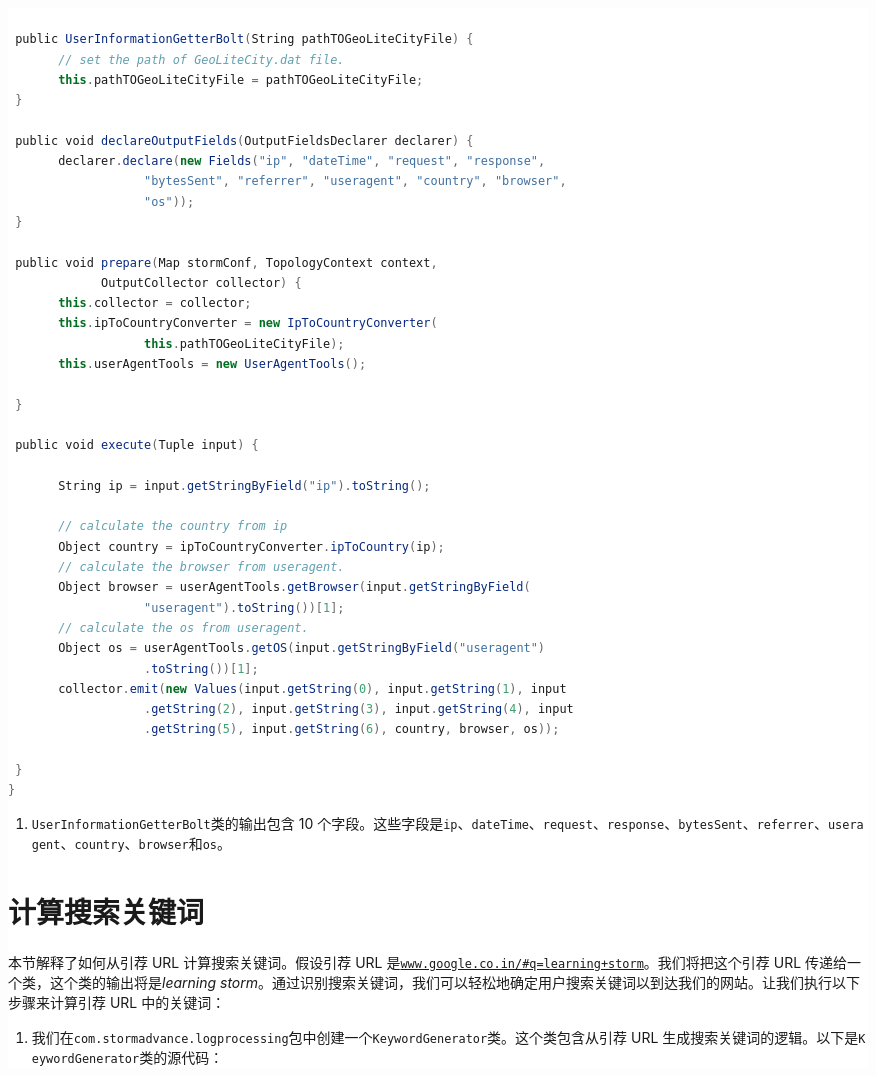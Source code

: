 ```scala

 public UserInformationGetterBolt(String pathTOGeoLiteCityFile) { 
       // set the path of GeoLiteCity.dat file. 
       this.pathTOGeoLiteCityFile = pathTOGeoLiteCityFile; 
 } 

 public void declareOutputFields(OutputFieldsDeclarer declarer) { 
       declarer.declare(new Fields("ip", "dateTime", "request", "response", 
                   "bytesSent", "referrer", "useragent", "country", "browser", 
                   "os")); 
 } 

 public void prepare(Map stormConf, TopologyContext context, 
             OutputCollector collector) { 
       this.collector = collector; 
       this.ipToCountryConverter = new IpToCountryConverter( 
                   this.pathTOGeoLiteCityFile); 
       this.userAgentTools = new UserAgentTools(); 

 } 

 public void execute(Tuple input) { 

       String ip = input.getStringByField("ip").toString(); 

       // calculate the country from ip 
       Object country = ipToCountryConverter.ipToCountry(ip); 
       // calculate the browser from useragent. 
       Object browser = userAgentTools.getBrowser(input.getStringByField( 
                   "useragent").toString())[1]; 
       // calculate the os from useragent. 
       Object os = userAgentTools.getOS(input.getStringByField("useragent") 
                   .toString())[1]; 
       collector.emit(new Values(input.getString(0), input.getString(1), input 
                   .getString(2), input.getString(3), input.getString(4), input 
                   .getString(5), input.getString(6), country, browser, os)); 

 } 
} 
```

1.  `UserInformationGetterBolt`类的输出包含 10 个字段。这些字段是`ip`、`dateTime`、`request`、`response`、`bytesSent`、`referrer`、`useragent`、`country`、`browser`和`os`。

# 计算搜索关键词

本节解释了如何从引荐 URL 计算搜索关键词。假设引荐 URL 是[`www.google.co.in/#q=learning+storm`](https://www.google.co.in/#q=learning+storm)。我们将把这个引荐 URL 传递给一个类，这个类的输出将是*learning storm*。通过识别搜索关键词，我们可以轻松地确定用户搜索关键词以到达我们的网站。让我们执行以下步骤来计算引荐 URL 中的关键词：

1.  我们在`com.stormadvance.logprocessing`包中创建一个`KeywordGenerator`类。这个类包含从引荐 URL 生成搜索关键词的逻辑。以下是`KeywordGenerator`类的源代码：

